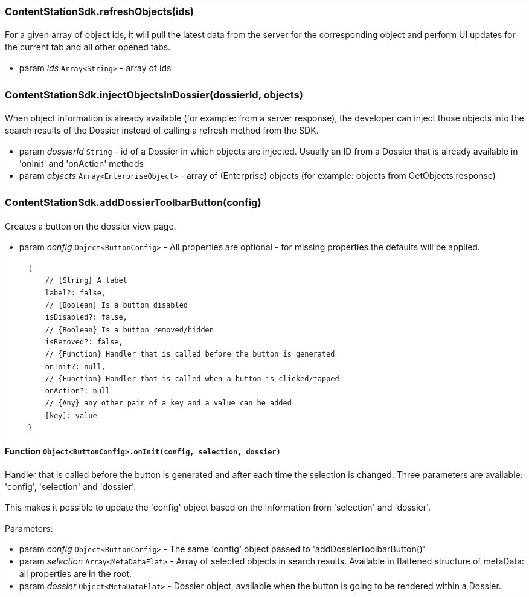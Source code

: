 ### ContentStationSdk.refreshObjects(ids)

For a given array of object ids, it will pull the latest data from the server for the corresponding object and perform UI updates for the current tab and all other opened tabs.

-   param _ids_ `Array<String>` - array of ids

### ContentStationSdk.injectObjectsInDossier(dossierId, objects)

When object information is already available (for example: from a server response), the developer can inject those objects into the search results of the Dossier instead of calling a refresh method from the SDK.

-   param _dossierId_ `String` - id of a Dossier in which objects are injected. Usually an ID from a Dossier that is already available in 'onInit' and 'onAction' methods
-   param _objects_ `Array<EnterpriseObject>` - array of (Enterprise) objects (for example: objects from GetObjects response)

### ContentStationSdk.addDossierToolbarButton(config)

Creates a button on the dossier view page.

-   param _config_ `Object<ButtonConfig>` - All properties are optional - for missing properties the defaults will be applied.

          {
              // {String} A label
              label?: false,
              // {Boolean} Is a button disabled
              isDisabled?: false,
              // {Boolean} Is a button removed/hidden
              isRemoved?: false,
              // {Function} Handler that is called before the button is generated
              onInit?: null,
              // {Function} Handler that is called when a button is clicked/tapped
              onAction?: null
              // {Any} any other pair of a key and a value can be added
              [key]: value
          }

#### Function `Object<ButtonConfig>.onInit(config, selection, dossier)`

Handler that is called before the button is generated and after each time the selection is changed.
Three parameters are available: 'config', 'selection' and 'dossier'.

This makes it possible to update the 'config' object based on the information from 'selection' and 'dossier'.

Parameters:

-   param _config_ `Object<ButtonConfig>` - The same 'config' object passed to 'addDossierToolbarButton()'
-   param _selection_ `Array<MetaDataFlat>` - Array of selected objects in search results.
    Available in flattened structure of metaData: all properties are in the root.
-   param _dossier_ `Object<MetaDataFlat>` - Dossier object, available when the button is going to be rendered within a Dossier.
